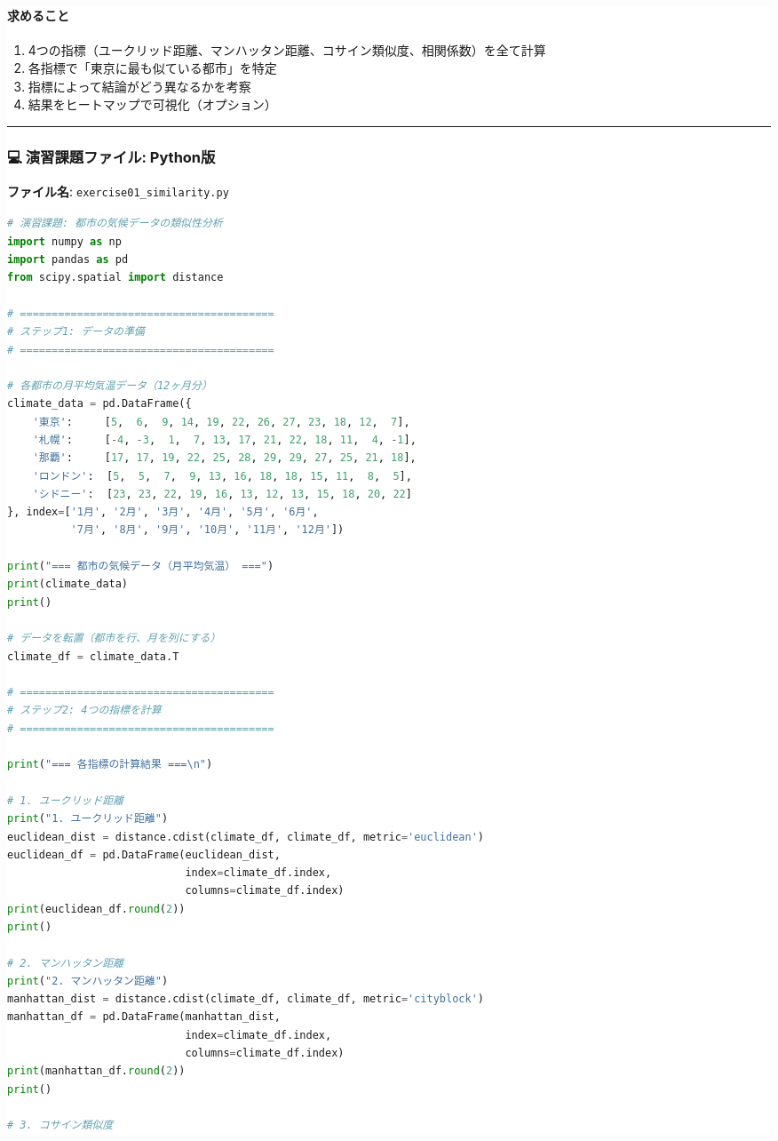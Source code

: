 #### 求めること

1. 4つの指標（ユークリッド距離、マンハッタン距離、コサイン類似度、相関係数）を全て計算
2. 各指標で「東京に最も似ている都市」を特定
3. 指標によって結論がどう異なるかを考察
4. 結果をヒートマップで可視化（オプション）

---

### 💻 演習課題ファイル: Python版

**ファイル名**: `exercise01_similarity.py`

```python
# 演習課題: 都市の気候データの類似性分析
import numpy as np
import pandas as pd
from scipy.spatial import distance

# ========================================
# ステップ1: データの準備
# ========================================

# 各都市の月平均気温データ（12ヶ月分）
climate_data = pd.DataFrame({
    '東京':     [5,  6,  9, 14, 19, 22, 26, 27, 23, 18, 12,  7],
    '札幌':     [-4, -3,  1,  7, 13, 17, 21, 22, 18, 11,  4, -1],
    '那覇':     [17, 17, 19, 22, 25, 28, 29, 29, 27, 25, 21, 18],
    'ロンドン':  [5,  5,  7,  9, 13, 16, 18, 18, 15, 11,  8,  5],
    'シドニー':  [23, 23, 22, 19, 16, 13, 12, 13, 15, 18, 20, 22]
}, index=['1月', '2月', '3月', '4月', '5月', '6月', 
          '7月', '8月', '9月', '10月', '11月', '12月'])

print("=== 都市の気候データ（月平均気温） ===")
print(climate_data)
print()

# データを転置（都市を行、月を列にする）
climate_df = climate_data.T

# ========================================
# ステップ2: 4つの指標を計算
# ========================================

print("=== 各指標の計算結果 ===\n")

# 1. ユークリッド距離
print("1. ユークリッド距離")
euclidean_dist = distance.cdist(climate_df, climate_df, metric='euclidean')
euclidean_df = pd.DataFrame(euclidean_dist, 
                            index=climate_df.index, 
                            columns=climate_df.index)
print(euclidean_df.round(2))
print()

# 2. マンハッタン距離
print("2. マンハッタン距離")
manhattan_dist = distance.cdist(climate_df, climate_df, metric='cityblock')
manhattan_df = pd.DataFrame(manhattan_dist, 
                            index=climate_df.index, 
                            columns=climate_df.index)
print(manhattan_df.round(2))
print()

# 3. コサイン類似度
```